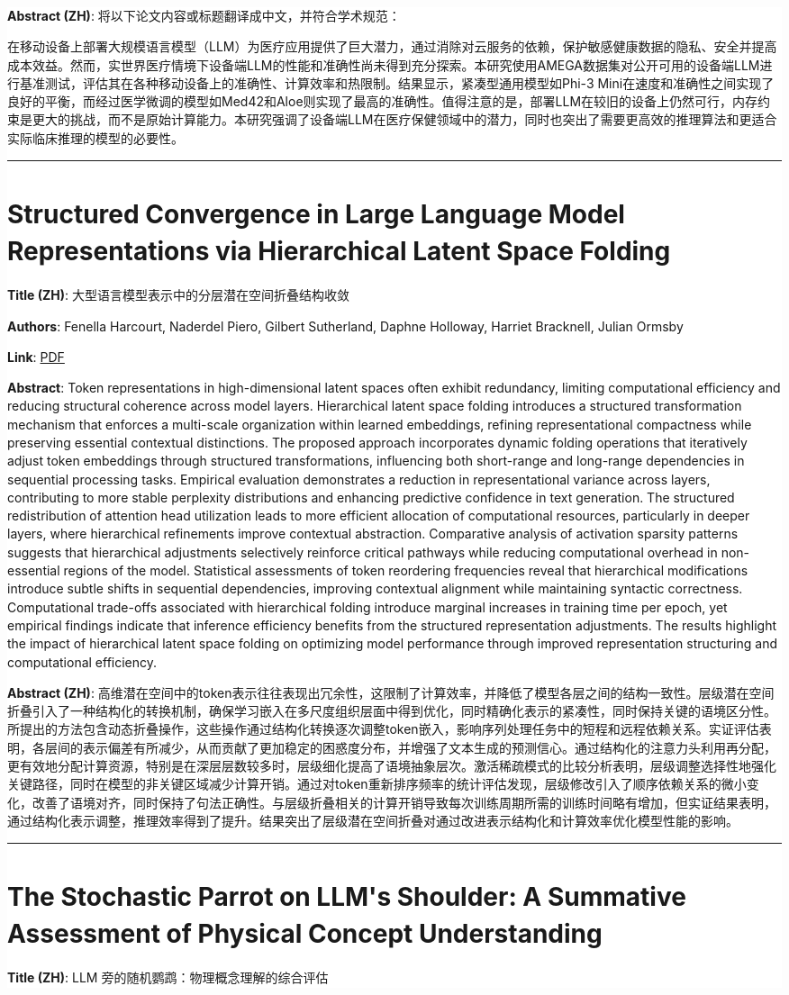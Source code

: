 **Abstract (ZH)**: 将以下论文内容或标题翻译成中文，并符合学术规范：

在移动设备上部署大规模语言模型（LLM）为医疗应用提供了巨大潜力，通过消除对云服务的依赖，保护敏感健康数据的隐私、安全并提高成本效益。然而，实世界医疗情境下设备端LLM的性能和准确性尚未得到充分探索。本研究使用AMEGA数据集对公开可用的设备端LLM进行基准测试，评估其在各种移动设备上的准确性、计算效率和热限制。结果显示，紧凑型通用模型如Phi-3 Mini在速度和准确性之间实现了良好的平衡，而经过医学微调的模型如Med42和Aloe则实现了最高的准确性。值得注意的是，部署LLM在较旧的设备上仍然可行，内存约束是更大的挑战，而不是原始计算能力。本研究强调了设备端LLM在医疗保健领域中的潜力，同时也突出了需要更高效的推理算法和更适合实际临床推理的模型的必要性。 

---
# Structured Convergence in Large Language Model Representations via Hierarchical Latent Space Folding 

**Title (ZH)**: 大型语言模型表示中的分层潜在空间折叠结构收敛 

**Authors**: Fenella Harcourt, Naderdel Piero, Gilbert Sutherland, Daphne Holloway, Harriet Bracknell, Julian Ormsby  

**Link**: [PDF](https://arxiv.org/pdf/2502.08947)  

**Abstract**: Token representations in high-dimensional latent spaces often exhibit redundancy, limiting computational efficiency and reducing structural coherence across model layers. Hierarchical latent space folding introduces a structured transformation mechanism that enforces a multi-scale organization within learned embeddings, refining representational compactness while preserving essential contextual distinctions. The proposed approach incorporates dynamic folding operations that iteratively adjust token embeddings through structured transformations, influencing both short-range and long-range dependencies in sequential processing tasks. Empirical evaluation demonstrates a reduction in representational variance across layers, contributing to more stable perplexity distributions and enhancing predictive confidence in text generation. The structured redistribution of attention head utilization leads to more efficient allocation of computational resources, particularly in deeper layers, where hierarchical refinements improve contextual abstraction. Comparative analysis of activation sparsity patterns suggests that hierarchical adjustments selectively reinforce critical pathways while reducing computational overhead in non-essential regions of the model. Statistical assessments of token reordering frequencies reveal that hierarchical modifications introduce subtle shifts in sequential dependencies, improving contextual alignment while maintaining syntactic correctness. Computational trade-offs associated with hierarchical folding introduce marginal increases in training time per epoch, yet empirical findings indicate that inference efficiency benefits from the structured representation adjustments. The results highlight the impact of hierarchical latent space folding on optimizing model performance through improved representation structuring and computational efficiency. 

**Abstract (ZH)**: 高维潜在空间中的token表示往往表现出冗余性，这限制了计算效率，并降低了模型各层之间的结构一致性。层级潜在空间折叠引入了一种结构化的转换机制，确保学习嵌入在多尺度组织层面中得到优化，同时精确化表示的紧凑性，同时保持关键的语境区分性。所提出的方法包含动态折叠操作，这些操作通过结构化转换逐次调整token嵌入，影响序列处理任务中的短程和远程依赖关系。实证评估表明，各层间的表示偏差有所减少，从而贡献了更加稳定的困惑度分布，并增强了文本生成的预测信心。通过结构化的注意力头利用再分配，更有效地分配计算资源，特别是在深层层数较多时，层级细化提高了语境抽象层次。激活稀疏模式的比较分析表明，层级调整选择性地强化关键路径，同时在模型的非关键区域减少计算开销。通过对token重新排序频率的统计评估发现，层级修改引入了顺序依赖关系的微小变化，改善了语境对齐，同时保持了句法正确性。与层级折叠相关的计算开销导致每次训练周期所需的训练时间略有增加，但实证结果表明，通过结构化表示调整，推理效率得到了提升。结果突出了层级潜在空间折叠对通过改进表示结构化和计算效率优化模型性能的影响。 

---
# The Stochastic Parrot on LLM's Shoulder: A Summative Assessment of Physical Concept Understanding 

**Title (ZH)**: LLM 旁的随机鹦鹉：物理概念理解的综合评估 
